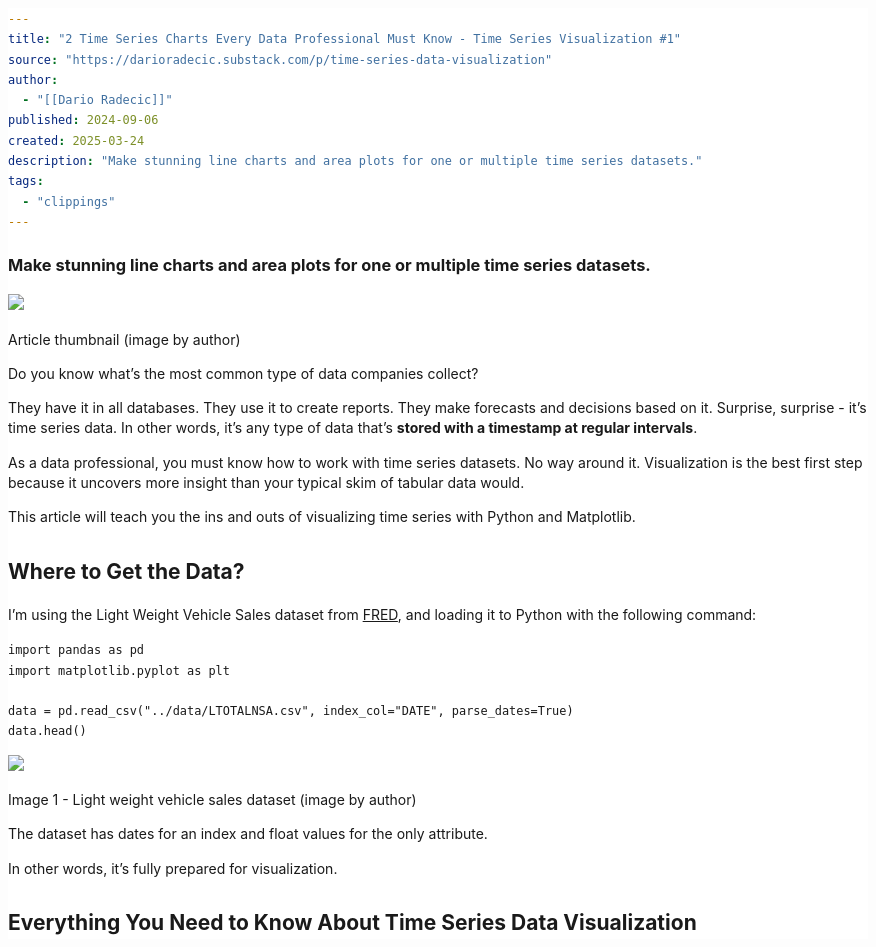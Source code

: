 ```yaml
---
title: "2 Time Series Charts Every Data Professional Must Know - Time Series Visualization #1"
source: "https://darioradecic.substack.com/p/time-series-data-visualization"
author:
  - "[[Dario Radecic]]"
published: 2024-09-06
created: 2025-03-24
description: "Make stunning line charts and area plots for one or multiple time series datasets."
tags:
  - "clippings"
---
```

### Make stunning line charts and area plots for one or multiple time series datasets.

![](https://substackcdn.com/image/fetch/w_1456,c_limit,f_auto,q_auto:good,fl_progressive:steep/https%3A%2F%2Fsubstack-post-media.s3.amazonaws.com%2Fpublic%2Fimages%2F0dc02fdf-615b-48d7-9099-7004d6e8ea6c_1500x1000.png)

Article thumbnail (image by author)

Do you know what’s the most common type of data companies collect?

They have it in all databases. They use it to create reports. They make forecasts and decisions based on it. Surprise, surprise - it’s time series data. In other words, it’s any type of data that’s **stored with a timestamp at regular intervals**.

As a data professional, you must know how to work with time series datasets. No way around it. Visualization is the best first step because it uncovers more insight than your typical skim of tabular data would.

This article will teach you the ins and outs of visualizing time series with Python and Matplotlib.

## Where to Get the Data?

I’m using the Light Weight Vehicle Sales dataset from [FRED](https://fred.stlouisfed.org/series/LTOTALNSA), and loading it to Python with the following command:

```markup
import pandas as pd
import matplotlib.pyplot as plt

data = pd.read_csv("../data/LTOTALNSA.csv", index_col="DATE", parse_dates=True)
data.head()
```

![](https://substackcdn.com/image/fetch/w_1456,c_limit,f_auto,q_auto:good,fl_progressive:steep/https%3A%2F%2Fsubstack-post-media.s3.amazonaws.com%2Fpublic%2Fimages%2F8611f10f-68ad-4927-b075-a3f3b961afc1_536x466.heic)

Image 1 - Light weight vehicle sales dataset (image by author)

The dataset has dates for an index and float values for the only attribute.

In other words, it’s fully prepared for visualization.

## Everything You Need to Know About Time Series Data Visualization
